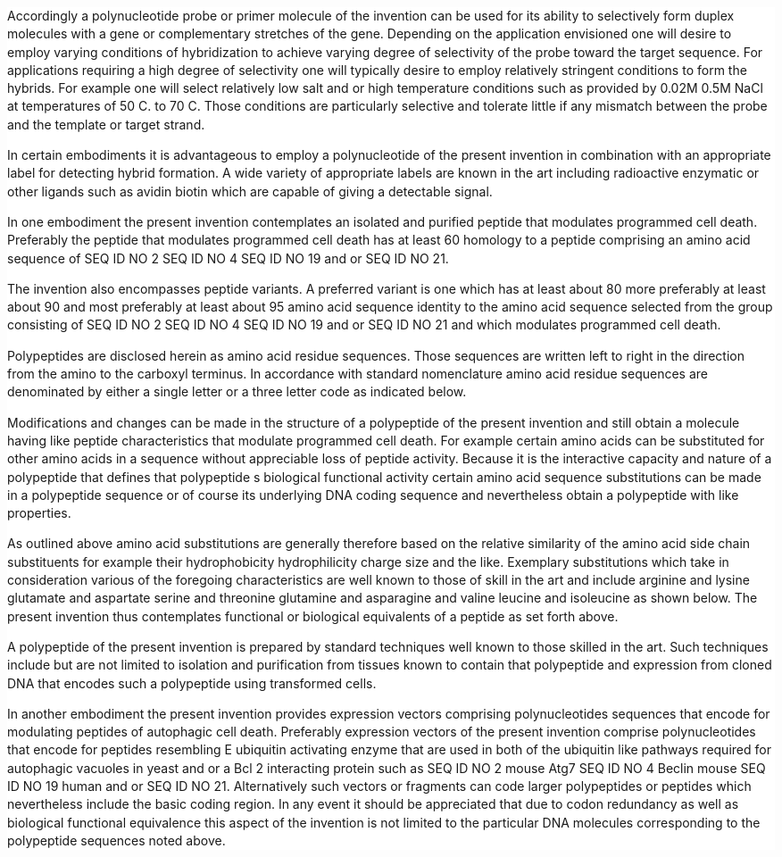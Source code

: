 Accordingly a polynucleotide probe or primer molecule of the invention can be used for its ability to selectively form duplex molecules with a gene or complementary stretches of the gene. Depending on the application envisioned one will desire to employ varying conditions of hybridization to achieve varying degree of selectivity of the probe toward the target sequence. For applications requiring a high degree of selectivity one will typically desire to employ relatively stringent conditions to form the hybrids. For example one will select relatively low salt and or high temperature conditions such as provided by 0.02M 0.5M NaCl at temperatures of 50 C. to 70 C. Those conditions are particularly selective and tolerate little if any mismatch between the probe and the template or target strand.

In certain embodiments it is advantageous to employ a polynucleotide of the present invention in combination with an appropriate label for detecting hybrid formation. A wide variety of appropriate labels are known in the art including radioactive enzymatic or other ligands such as avidin biotin which are capable of giving a detectable signal.

In one embodiment the present invention contemplates an isolated and purified peptide that modulates programmed cell death. Preferably the peptide that modulates programmed cell death has at least 60 homology to a peptide comprising an amino acid sequence of SEQ ID NO 2 SEQ ID NO 4 SEQ ID NO 19 and or SEQ ID NO 21.

The invention also encompasses peptide variants. A preferred variant is one which has at least about 80 more preferably at least about 90 and most preferably at least about 95 amino acid sequence identity to the amino acid sequence selected from the group consisting of SEQ ID NO 2 SEQ ID NO 4 SEQ ID NO 19 and or SEQ ID NO 21 and which modulates programmed cell death.

Polypeptides are disclosed herein as amino acid residue sequences. Those sequences are written left to right in the direction from the amino to the carboxyl terminus. In accordance with standard nomenclature amino acid residue sequences are denominated by either a single letter or a three letter code as indicated below.

Modifications and changes can be made in the structure of a polypeptide of the present invention and still obtain a molecule having like peptide characteristics that modulate programmed cell death. For example certain amino acids can be substituted for other amino acids in a sequence without appreciable loss of peptide activity. Because it is the interactive capacity and nature of a polypeptide that defines that polypeptide s biological functional activity certain amino acid sequence substitutions can be made in a polypeptide sequence or of course its underlying DNA coding sequence and nevertheless obtain a polypeptide with like properties.

As outlined above amino acid substitutions are generally therefore based on the relative similarity of the amino acid side chain substituents for example their hydrophobicity hydrophilicity charge size and the like. Exemplary substitutions which take in consideration various of the foregoing characteristics are well known to those of skill in the art and include arginine and lysine glutamate and aspartate serine and threonine glutamine and asparagine and valine leucine and isoleucine as shown below. The present invention thus contemplates functional or biological equivalents of a peptide as set forth above.

A polypeptide of the present invention is prepared by standard techniques well known to those skilled in the art. Such techniques include but are not limited to isolation and purification from tissues known to contain that polypeptide and expression from cloned DNA that encodes such a polypeptide using transformed cells.

In another embodiment the present invention provides expression vectors comprising polynucleotides sequences that encode for modulating peptides of autophagic cell death. Preferably expression vectors of the present invention comprise polynucleotides that encode for peptides resembling E ubiquitin activating enzyme that are used in both of the ubiquitin like pathways required for autophagic vacuoles in yeast and or a Bcl 2 interacting protein such as SEQ ID NO 2 mouse Atg7 SEQ ID NO 4 Beclin mouse SEQ ID NO 19 human and or SEQ ID NO 21. Alternatively such vectors or fragments can code larger polypeptides or peptides which nevertheless include the basic coding region. In any event it should be appreciated that due to codon redundancy as well as biological functional equivalence this aspect of the invention is not limited to the particular DNA molecules corresponding to the polypeptide sequences noted above.
